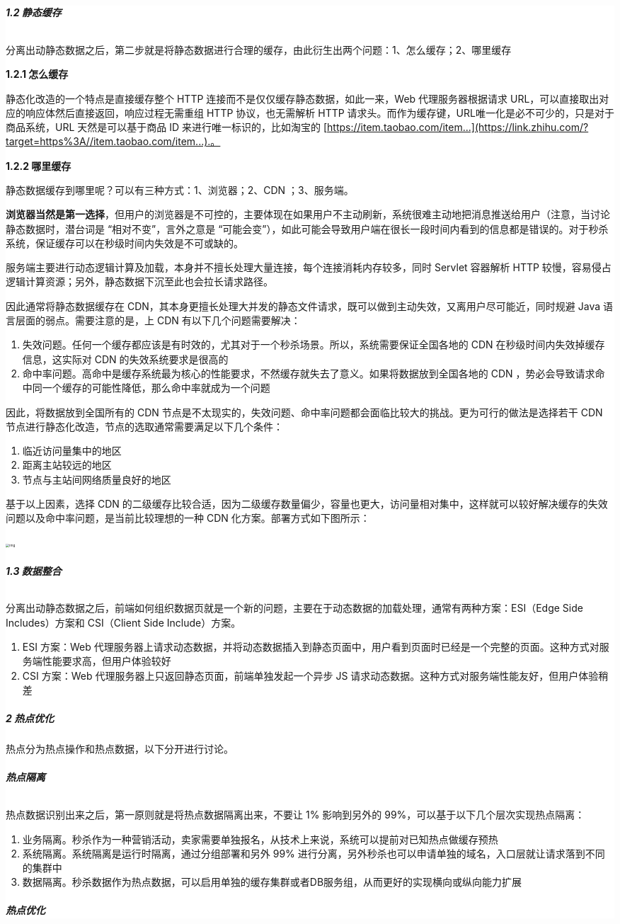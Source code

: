 ###### **1.2 静态缓存**

分离出动静态数据之后，第二步就是将静态数据进行合理的缓存，由此衍生出两个问题：1、怎么缓存；2、哪里缓存

**1.2.1 怎么缓存**

静态化改造的一个特点是直接缓存整个 HTTP 连接而不是仅仅缓存静态数据，如此一来，Web 代理服务器根据请求 URL，可以直接取出对应的响应体然后直接返回，响应过程无需重组 HTTP 协议，也无需解析 HTTP 请求头。而作为缓存键，URL唯一化是必不可少的，只是对于商品系统，URL 天然是可以基于商品 ID 来进行唯一标识的，比如淘宝的 [https://item.taobao.com/item...](https://link.zhihu.com/?target=https%3A//item.taobao.com/item...).。

**1.2.2 哪里缓存**

静态数据缓存到哪里呢？可以有三种方式：1、浏览器；2、CDN ；3、服务端。

**浏览器当然是第一选择**，但用户的浏览器是不可控的，主要体现在如果用户不主动刷新，系统很难主动地把消息推送给用户（注意，当讨论静态数据时，潜台词是 “相对不变”，言外之意是 “可能会变”），如此可能会导致用户端在很长一段时间内看到的信息都是错误的。对于秒杀系统，保证缓存可以在秒级时间内失效是不可或缺的。

服务端主要进行动态逻辑计算及加载，本身并不擅长处理大量连接，每个连接消耗内存较多，同时 Servlet 容器解析 HTTP 较慢，容易侵占逻辑计算资源；另外，静态数据下沉至此也会拉长请求路径。

因此通常将静态数据缓存在 CDN，其本身更擅长处理大并发的静态文件请求，既可以做到主动失效，又离用户尽可能近，同时规避 Java 语言层面的弱点。需要注意的是，上 CDN 有以下几个问题需要解决：

1. 失效问题。任何一个缓存都应该是有时效的，尤其对于一个秒杀场景。所以，系统需要保证全国各地的 CDN 在秒级时间内失效掉缓存信息，这实际对 CDN 的失效系统要求是很高的
2. 命中率问题。高命中是缓存系统最为核心的性能要求，不然缓存就失去了意义。如果将数据放到全国各地的 CDN ，势必会导致请求命中同一个缓存的可能性降低，那么命中率就成为一个问题

因此，将数据放到全国所有的 CDN 节点是不太现实的，失效问题、命中率问题都会面临比较大的挑战。更为可行的做法是选择若干 CDN 节点进行静态化改造，节点的选取通常需要满足以下几个条件：

1. 临近访问量集中的地区
2. 距离主站较远的地区
3. 节点与主站间网络质量良好的地区

基于以上因素，选择 CDN 的二级缓存比较合适，因为二级缓存数量偏少，容量也更大，访问量相对集中，这样就可以较好解决缓存的失效问题以及命中率问题，是当前比较理想的一种 CDN 化方案。部署方式如下图所示：



<img src="https://pic4.zhimg.com/80/v2-74d40c524f50aa1574ebb8fed130af7f_1440w.jpg" alt="img" style="zoom: 33%;" />



###### **1.3 数据整合**

分离出动静态数据之后，前端如何组织数据页就是一个新的问题，主要在于动态数据的加载处理，通常有两种方案：ESI（Edge Side Includes）方案和 CSI（Client Side Include）方案。

1. ESI 方案：Web 代理服务器上请求动态数据，并将动态数据插入到静态页面中，用户看到页面时已经是一个完整的页面。这种方式对服务端性能要求高，但用户体验较好
2. CSI 方案：Web 代理服务器上只返回静态页面，前端单独发起一个异步 JS 请求动态数据。这种方式对服务端性能友好，但用户体验稍差



##### **2 热点优化**

热点分为热点操作和热点数据，以下分开进行讨论。

###### **热点隔离**

热点数据识别出来之后，第一原则就是将热点数据隔离出来，不要让 1% 影响到另外的 99%，可以基于以下几个层次实现热点隔离：

1. 业务隔离。秒杀作为一种营销活动，卖家需要单独报名，从技术上来说，系统可以提前对已知热点做缓存预热
2. 系统隔离。系统隔离是运行时隔离，通过分组部署和另外 99% 进行分离，另外秒杀也可以申请单独的域名，入口层就让请求落到不同的集群中
3. 数据隔离。秒杀数据作为热点数据，可以启用单独的缓存集群或者DB服务组，从而更好的实现横向或纵向能力扩展

###### **热点优化**

